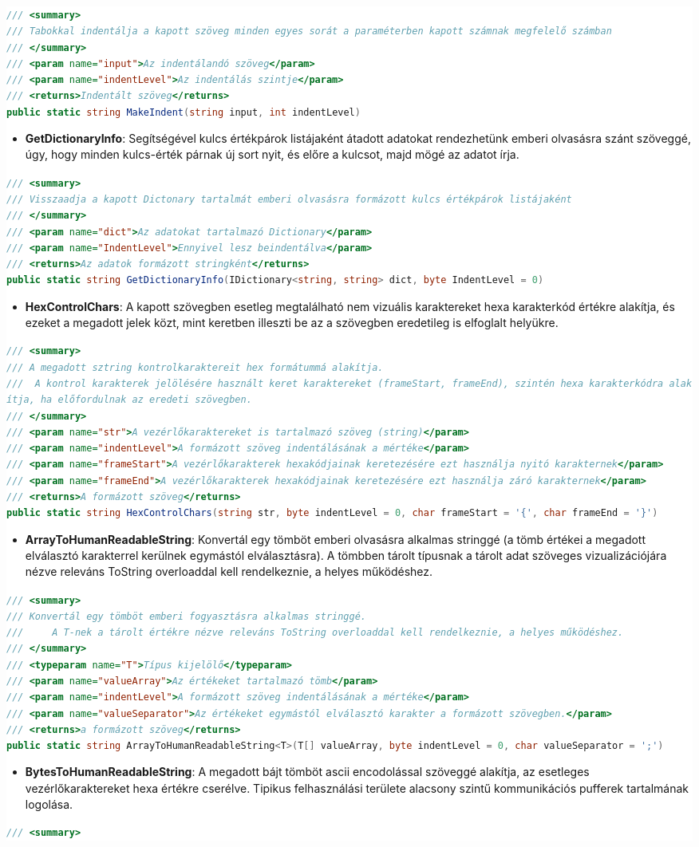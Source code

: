 ```csharp
/// <summary>
/// Tabokkal indentálja a kapott szöveg minden egyes sorát a paraméterben kapott számnak megfelelő számban
/// </summary>
/// <param name="input">Az indentálandó szöveg</param>
/// <param name="indentLevel">Az indentálás szintje</param>
/// <returns>Indentált szöveg</returns>
public static string MakeIndent(string input, int indentLevel)
```
* **GetDictionaryInfo**: Segítségével kulcs értékpárok listájaként átadott adatokat rendezhetünk emberi olvasásra szánt szöveggé, úgy, hogy minden kulcs-érték párnak új sort nyit, és előre a kulcsot, majd mögé az adatot írja.
```csharp
/// <summary>
/// Visszaadja a kapott Dictonary tartalmát emberi olvasásra formázott kulcs értékpárok listájaként
/// </summary>
/// <param name="dict">Az adatokat tartalmazó Dictionary</param>
/// <param name="IndentLevel">Ennyivel lesz beindentálva</param>
/// <returns>Az adatok formázott stringként</returns>
public static string GetDictionaryInfo(IDictionary<string, string> dict, byte IndentLevel = 0)
```
* **HexControlChars**: A kapott szövegben esetleg megtalálható nem vizuális karaktereket hexa karakterkód értékre alakítja, és ezeket a megadott jelek közt, mint keretben illeszti be az a szövegben eredetileg is elfoglalt helyükre.
```csharp
/// <summary>
/// A megadott sztring kontrolkaraktereit hex formátummá alakítja.
///  A kontrol karakterek jelölésére használt keret karaktereket (frameStart, frameEnd), szintén hexa karakterkódra alakítja, ha előfordulnak az eredeti szövegben.
/// </summary>
/// <param name="str">A vezérlőkaraktereket is tartalmazó szöveg (string)</param>
/// <param name="indentLevel">A formázott szöveg indentálásának a mértéke</param>
/// <param name="frameStart">A vezérlőkarakterek hexakódjainak keretezésére ezt használja nyitó karakternek</param>
/// <param name="frameEnd">A vezérlőkarakterek hexakódjainak keretezésére ezt használja záró karakternek</param>
/// <returns>A formázott szöveg</returns>
public static string HexControlChars(string str, byte indentLevel = 0, char frameStart = '{', char frameEnd = '}')
```
* **ArrayToHumanReadableString**: Konvertál egy tömböt emberi olvasásra alkalmas stringgé (a tömb értékei a megadott elválasztó karakterrel kerülnek egymástól elválasztásra). A tömbben tárolt típusnak a tárolt adat szöveges vizualizációjára nézve releváns ToString overloaddal kell rendelkeznie, a helyes működéshez.  
```csharp
/// <summary>
/// Konvertál egy tömböt emberi fogyasztásra alkalmas stringgé.
///     A T-nek a tárolt értékre nézve releváns ToString overloaddal kell rendelkeznie, a helyes működéshez.
/// </summary>
/// <typeparam name="T">Típus kijelölő</typeparam>
/// <param name="valueArray">Az értékeket tartalmazó tömb</param>
/// <param name="indentLevel">A formázott szöveg indentálásának a mértéke</param>
/// <param name="valueSeparator">Az értékeket egymástól elválasztó karakter a formázott szövegben.</param>
/// <returns>a formázott szöveg</returns>
public static string ArrayToHumanReadableString<T>(T[] valueArray, byte indentLevel = 0, char valueSeparator = ';') 
``` 
* **BytesToHumanReadableString**: A megadott bájt tömböt ascii encodolással szöveggé alakítja, az esetleges vezérlőkaraktereket hexa értékre cserélve. Tipikus felhasználási területe alacsony szintű kommunikációs pufferek tartalmának logolása.
```csharp
/// <summary>
```